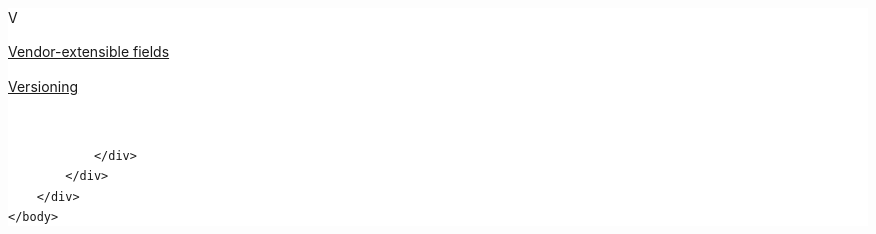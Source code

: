 <p><span> </span></p>

<p>V</p>

<p><span> </span></p>

<p><a href="49d93d67-5ee3-4abd-b451-9a30dba813c5.htm">Vendor-extensible
fields</a></p>

<p><a href="2635744f-07ac-4c62-9ac5-c209235fc21d.htm">Versioning</a></p>

<p><a id="EndOfDocument_ST"></a><code> </code></p>


                </div>
            </div>
        </div>
    </body>
</html>